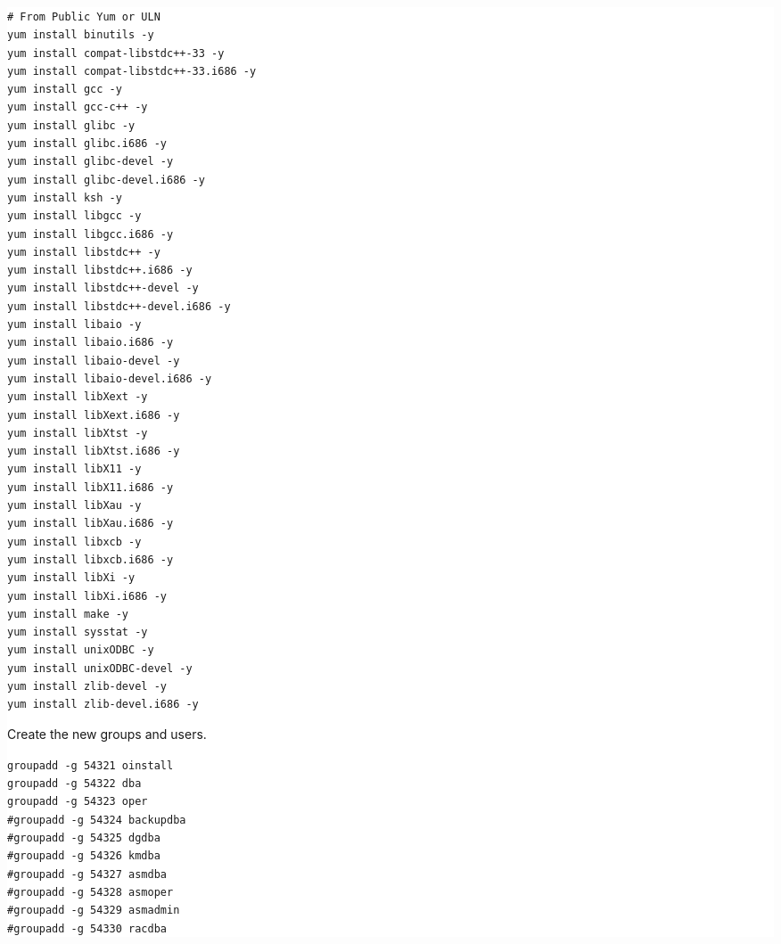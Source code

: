     # From Public Yum or ULN
    yum install binutils -y
    yum install compat-libstdc++-33 -y
    yum install compat-libstdc++-33.i686 -y
    yum install gcc -y
    yum install gcc-c++ -y
    yum install glibc -y
    yum install glibc.i686 -y
    yum install glibc-devel -y
    yum install glibc-devel.i686 -y
    yum install ksh -y
    yum install libgcc -y
    yum install libgcc.i686 -y
    yum install libstdc++ -y
    yum install libstdc++.i686 -y
    yum install libstdc++-devel -y
    yum install libstdc++-devel.i686 -y
    yum install libaio -y
    yum install libaio.i686 -y
    yum install libaio-devel -y
    yum install libaio-devel.i686 -y
    yum install libXext -y
    yum install libXext.i686 -y
    yum install libXtst -y
    yum install libXtst.i686 -y
    yum install libX11 -y
    yum install libX11.i686 -y
    yum install libXau -y
    yum install libXau.i686 -y
    yum install libxcb -y
    yum install libxcb.i686 -y
    yum install libXi -y
    yum install libXi.i686 -y
    yum install make -y
    yum install sysstat -y
    yum install unixODBC -y
    yum install unixODBC-devel -y
    yum install zlib-devel -y
    yum install zlib-devel.i686 -y

Create the new groups and users.

    groupadd -g 54321 oinstall
    groupadd -g 54322 dba
    groupadd -g 54323 oper
    #groupadd -g 54324 backupdba
    #groupadd -g 54325 dgdba
    #groupadd -g 54326 kmdba
    #groupadd -g 54327 asmdba
    #groupadd -g 54328 asmoper
    #groupadd -g 54329 asmadmin
    #groupadd -g 54330 racdba
